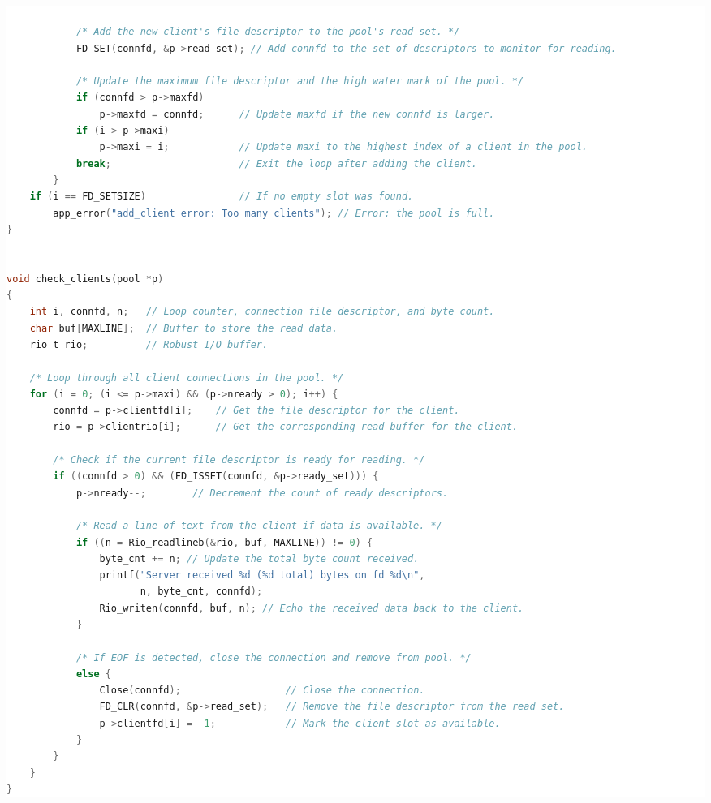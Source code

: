 ~~~c

            /* Add the new client's file descriptor to the pool's read set. */
            FD_SET(connfd, &p->read_set); // Add connfd to the set of descriptors to monitor for reading.

            /* Update the maximum file descriptor and the high water mark of the pool. */
            if (connfd > p->maxfd)
                p->maxfd = connfd;      // Update maxfd if the new connfd is larger.
            if (i > p->maxi)
                p->maxi = i;            // Update maxi to the highest index of a client in the pool.
            break;                      // Exit the loop after adding the client.
        }
    if (i == FD_SETSIZE)                // If no empty slot was found.
        app_error("add_client error: Too many clients"); // Error: the pool is full.
}


void check_clients(pool *p)
{
    int i, connfd, n;   // Loop counter, connection file descriptor, and byte count.
    char buf[MAXLINE];  // Buffer to store the read data.
    rio_t rio;          // Robust I/O buffer.

    /* Loop through all client connections in the pool. */
    for (i = 0; (i <= p->maxi) && (p->nready > 0); i++) {
        connfd = p->clientfd[i];    // Get the file descriptor for the client.
        rio = p->clientrio[i];      // Get the corresponding read buffer for the client.

        /* Check if the current file descriptor is ready for reading. */
        if ((connfd > 0) && (FD_ISSET(connfd, &p->ready_set))) {
            p->nready--;        // Decrement the count of ready descriptors.

            /* Read a line of text from the client if data is available. */
            if ((n = Rio_readlineb(&rio, buf, MAXLINE)) != 0) {
                byte_cnt += n; // Update the total byte count received.
                printf("Server received %d (%d total) bytes on fd %d\n",
                       n, byte_cnt, connfd);
                Rio_writen(connfd, buf, n); // Echo the received data back to the client.
            }

            /* If EOF is detected, close the connection and remove from pool. */
            else {
                Close(connfd);                  // Close the connection.
                FD_CLR(connfd, &p->read_set);   // Remove the file descriptor from the read set.
                p->clientfd[i] = -1;            // Mark the client slot as available.
            }
        }
    }
}
~~~
